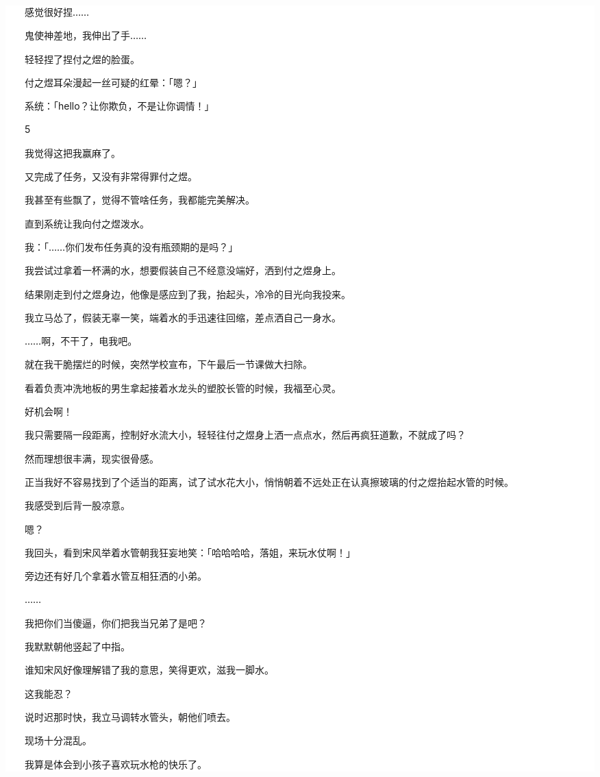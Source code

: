 &emsp;&emsp;感觉很好捏……  
  
&emsp;&emsp;鬼使神差地，我伸出了手……  
  
&emsp;&emsp;轻轻捏了捏付之煜的脸蛋。  
  
&emsp;&emsp;付之煜耳朵漫起一丝可疑的红晕：「嗯？」  
  
&emsp;&emsp;系统：「hello？让你欺负，不是让你调情！」  
  
&emsp;&emsp;5  
  
&emsp;&emsp;我觉得这把我赢麻了。  
  
&emsp;&emsp;又完成了任务，又没有非常得罪付之煜。  
  
&emsp;&emsp;我甚至有些飘了，觉得不管啥任务，我都能完美解决。  
  
&emsp;&emsp;直到系统让我向付之煜泼水。  
  
&emsp;&emsp;我：「……你们发布任务真的没有瓶颈期的是吗？」  
  
&emsp;&emsp;我尝试过拿着一杯满的水，想要假装自己不经意没端好，洒到付之煜身上。  
  
&emsp;&emsp;结果刚走到付之煜身边，他像是感应到了我，抬起头，冷冷的目光向我投来。  
  
&emsp;&emsp;我立马怂了，假装无辜一笑，端着水的手迅速往回缩，差点洒自己一身水。  
  
&emsp;&emsp;……啊，不干了，电我吧。  
  
&emsp;&emsp;就在我干脆摆烂的时候，突然学校宣布，下午最后一节课做大扫除。  
  
&emsp;&emsp;看着负责冲洗地板的男生拿起接着水龙头的塑胶长管的时候，我福至心灵。  
  
&emsp;&emsp;好机会啊！  
  
&emsp;&emsp;我只需要隔一段距离，控制好水流大小，轻轻往付之煜身上洒一点点水，然后再疯狂道歉，不就成了吗？  
  
&emsp;&emsp;然而理想很丰满，现实很骨感。  
  
&emsp;&emsp;正当我好不容易找到了个适当的距离，试了试水花大小，悄悄朝着不远处正在认真擦玻璃的付之煜抬起水管的时候。  
  
&emsp;&emsp;我感受到后背一股凉意。  
  
&emsp;&emsp;嗯？  
  
&emsp;&emsp;我回头，看到宋风举着水管朝我狂妄地笑：「哈哈哈哈，落姐，来玩水仗啊！」  
  
&emsp;&emsp;旁边还有好几个拿着水管互相狂洒的小弟。  
  
&emsp;&emsp;……  
  
&emsp;&emsp;我把你们当傻逼，你们把我当兄弟了是吧？  
  
&emsp;&emsp;我默默朝他竖起了中指。  
  
&emsp;&emsp;谁知宋风好像理解错了我的意思，笑得更欢，滋我一脚水。  
  
&emsp;&emsp;这我能忍？  
  
&emsp;&emsp;说时迟那时快，我立马调转水管头，朝他们喷去。  
  
&emsp;&emsp;现场十分混乱。  
  
&emsp;&emsp;我算是体会到小孩子喜欢玩水枪的快乐了。  
  